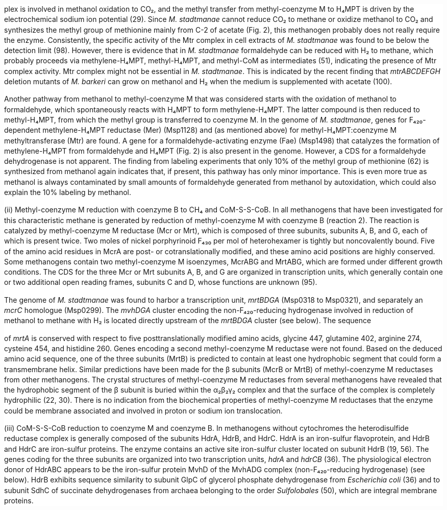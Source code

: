 plex is involved in methanol oxidation to CO₂, and the methyl transfer from methyl-coenzyme M to H₄MPT is driven by the electrochemical sodium ion potential (29). Since *M. stadtmanae* cannot reduce CO₂ to methane or oxidize methanol to CO₂ and synthesizes the methyl group of methionine mainly from C-2 of acetate (Fig. 2), this methanogen probably does not really require the enzyme. Consistently, the specific activity of the Mtr complex in cell extracts of *M. stadtmanae* was found to be below the detection limit (98). However, there is evidence that in *M. stadtmanae* formaldehyde can be reduced with H₂ to methane, which probably proceeds via methylene-H₄MPT, methyl-H₄MPT, and methyl-CoM as intermediates (51), indicating the presence of Mtr complex activity. Mtr complex might not be essential in *M. stadtmanae*. This is indicated by the recent finding that *mtrABCDEFGH* deletion mutants of *M. barkeri* can grow on methanol and H₂ when the medium is supplemented with acetate (100).

Another pathway from methanol to methyl-coenzyme M that was considered starts with the oxidation of methanol to formaldehyde, which spontaneously reacts with H₄MPT to form methylene-H₄MPT. The latter compound is then reduced to methyl-H₄MPT, from which the methyl group is transferred to coenzyme M. In the genome of *M. stadtmanae*, genes for F₄₂₀-dependent methylene-H₄MPT reductase (Mer) (Msp1128) and (as mentioned above) for methyl-H₄MPT:coenzyme M methyltransferase (Mtr) are found. A gene for a formaldehyde-activating enzyme (Fae) (Msp1498) that catalyzes the formation of methylene-H₄MPT from formaldehyde and H₄MPT (Fig. 2) is also present in the genome. However, a CDS for a formaldehyde dehydrogenase is not apparent. The finding from labeling experiments that only 10% of the methyl group of methionine (62) is synthesized from methanol again indicates that, if present, this pathway has only minor importance. This is even more true as methanol is always contaminated by small amounts of formaldehyde generated from methanol by autoxidation, which could also explain the 10% labeling by methanol.

(ii) Methyl-coenzyme M reduction with coenzyme B to CH₄ and CoM-S-S-CoB. In all methanogens that have been investigated for this characteristic methane is generated by reduction of methyl-coenzyme M with coenzyme B (reaction 2). The reaction is catalyzed by methyl-coenzyme M reductase (Mcr or Mrt), which is composed of three subunits, subunits A, B, and G, each of which is present twice. Two moles of nickel porphyrinoid F₄₃₀ per mol of heterohexamer is tightly but noncovalently bound. Five of the amino acid residues in McrA are post- or cotranslationally modified, and these amino acid positions are highly conserved. Some methanogens contain two methyl-coenzyme M isoenzymes, McrABG and MrtABG, which are formed under different growth conditions. The CDS for the three Mcr or Mrt subunits A, B, and G are organized in transcription units, which generally contain one or two additional open reading frames, subunits C and D, whose functions are unknown (95).

The genome of *M. stadtmanae* was found to harbor a transcription unit, *mrtBDGA* (Msp0318 to Msp0321), and separately an *mcrC* homologue (Msp0299). The *mvhDGA* cluster encoding the non-F₄₂₀-reducing hydrogenase involved in reduction of methanol to methane with H₂ is located directly upstream of the *mrtBDGA* cluster (see below). The sequence

of *mrtA* is conserved with respect to five posttranslationally modified amino acids, glycine 447, glutamine 402, arginine 274, cysteine 454, and histidine 260. Genes encoding a second methyl-coenzyme M reductase were not found. Based on the deduced amino acid sequence, one of the three subunits (MrtB) is predicted to contain at least one hydrophobic segment that could form a transmembrane helix. Similar predictions have been made for the β subunits (McrB or MrtB) of methyl-coenzyme M reductases from other methanogens. The crystal structures of methyl-coenzyme M reductases from several methanogens have revealed that the hydrophobic segment of the β subunit is buried within the α₂β₂γ₂ complex and that the surface of the complex is completely hydrophilic (22, 30). There is no indication from the biochemical properties of methyl-coenzyme M reductases that the enzyme could be membrane associated and involved in proton or sodium ion translocation.

(iii) CoM-S-S-CoB reduction to coenzyme M and coenzyme B. In methanogens without cytochromes the heterodisulfide reductase complex is generally composed of the subunits HdrA, HdrB, and HdrC. HdrA is an iron-sulfur flavoprotein, and HdrB and HdrC are iron-sulfur proteins. The enzyme contains an active site iron-sulfur cluster located on subunit HdrB (19, 56). The genes coding for the three subunits are organized into two transcription units, *hdrA* and *hdrCB* (36). The physiological electron donor of HdrABC appears to be the iron-sulfur protein MvhD of the MvhADG complex (non-F₄₂₀-reducing hydrogenase) (see below). HdrB exhibits sequence similarity to subunit GlpC of glycerol phosphate dehydrogenase from *Escherichia coli* (36) and to subunit SdhC of succinate dehydrogenases from archaea belonging to the order *Sulfolobales* (50), which are integral membrane proteins.
